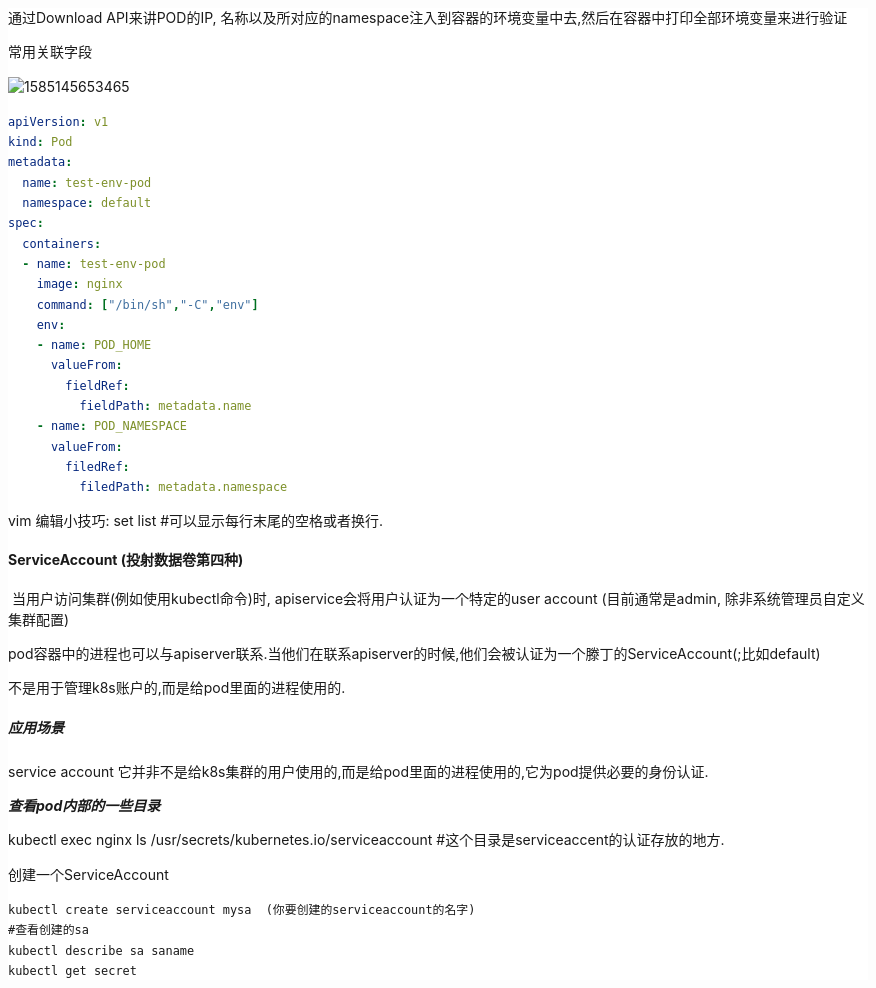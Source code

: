 通过Download API来讲POD的IP, 名称以及所对应的namespace注入到容器的环境变量中去,然后在容器中打印全部环境变量来进行验证

常用关联字段

![1585145653465](/home/lovefei/Documents/AxiaoA/images/1585145653465.png)

```yaml
apiVersion: v1
kind: Pod
metadata:
  name: test-env-pod
  namespace: default
spec:
  containers:
  - name: test-env-pod
    image: nginx
    command: ["/bin/sh","-C","env"]
    env:
    - name: POD_HOME
      valueFrom:
        fieldRef:
          fieldPath: metadata.name
    - name: POD_NAMESPACE
      valueFrom:
        filedRef:
          filedPath: metadata.namespace
```

vim 编辑小技巧:   set list  #可以显示每行末尾的空格或者换行.





#### ServiceAccount  (投射数据卷第四种)

​     当用户访问集群(例如使用kubectl命令)时, apiservice会将用户认证为一个特定的user account (目前通常是admin, 除非系统管理员自定义集群配置)

​     pod容器中的进程也可以与apiserver联系.当他们在联系apiserver的时候,他们会被认证为一个滕丁的ServiceAccount(;比如default)



不是用于管理k8s账户的,而是给pod里面的进程使用的.



##### 应用场景

service account 它并非不是给k8s集群的用户使用的,而是给pod里面的进程使用的,它为pod提供必要的身份认证.



___查看pod内部的一些目录___

kubectl  exec nginx ls /usr/secrets/kubernetes.io/serviceaccount       #这个目录是serviceaccent的认证存放的地方.

创建一个ServiceAccount

```shell
kubectl create serviceaccount mysa  (你要创建的serviceaccount的名字)
#查看创建的sa
kubectl describe sa saname
kubectl get secret
```
